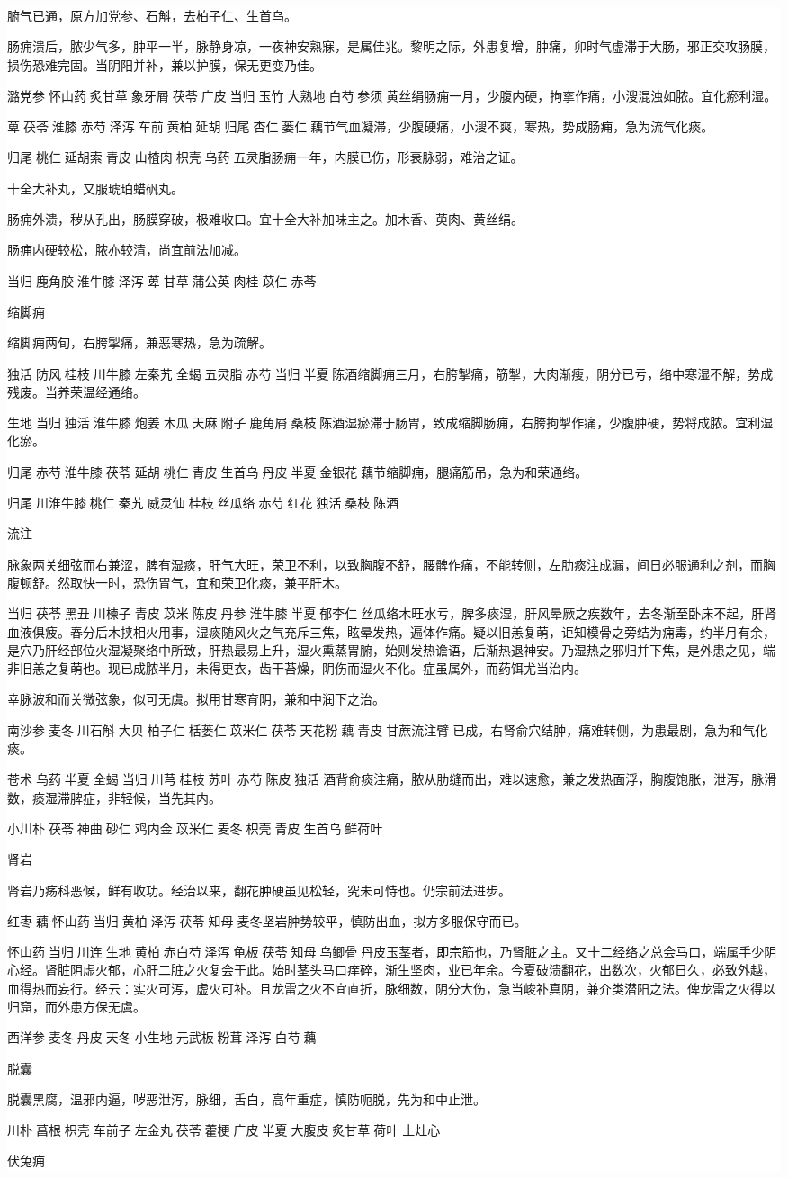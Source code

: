 腑气已通，原方加党参、石斛，去柏子仁、生首乌。  

肠痈溃后，脓少气多，肿平一半，脉静身凉，一夜神安熟寐，是属佳兆。黎明之际，外患复增，肿痛，卯时气虚滞于大肠，邪正交攻肠膜，损伤恐难完固。当阴阳并补，兼以护膜，保无更变乃佳。  

潞党参 怀山药 炙甘草 象牙屑 茯苓 广皮 当归 玉竹 大熟地 白芍 参须 黄丝绢肠痈一月，少腹内硬，拘挛作痛，小溲混浊如脓。宜化瘀利湿。  

萆 茯苓 淮膝 赤芍 泽泻 车前 黄柏 延胡 归尾 杏仁 蒌仁 藕节气血凝滞，少腹硬痛，小溲不爽，寒热，势成肠痈，急为流气化痰。  

归尾 桃仁 延胡索 青皮 山楂肉 枳壳 乌药 五灵脂肠痈一年，内膜已伤，形衰脉弱，难治之证。  

十全大补丸，又服琥珀蜡矾丸。  

肠痈外溃，秽从孔出，肠膜穿破，极难收口。宜十全大补加味主之。加木香、萸肉、黄丝绢。  

肠痈内硬较松，脓亦较清，尚宜前法加减。  

当归 鹿角胶 淮牛膝 泽泻 萆 甘草 蒲公英 肉桂 苡仁 赤苓  

缩脚痈  

缩脚痈两旬，右胯掣痛，兼恶寒热，急为疏解。  

独活 防风 桂枝 川牛膝 左秦艽 全蝎 五灵脂 赤芍 当归 半夏 陈酒缩脚痈三月，右胯掣痛，筋掣，大肉渐瘦，阴分已亏，络中寒湿不解，势成残废。当养荣温经通络。  

生地 当归 独活 淮牛膝 炮姜 木瓜 天麻 附子 鹿角屑 桑枝 陈酒湿瘀滞于肠胃，致成缩脚肠痈，右胯拘掣作痛，少腹肿硬，势将成脓。宜利湿化瘀。  

归尾 赤芍 淮牛膝 茯苓 延胡 桃仁 青皮 生首乌 丹皮 半夏 金银花 藕节缩脚痈，腿痛筋吊，急为和荣通络。  

归尾 川淮牛膝 桃仁 秦艽 威灵仙 桂枝 丝瓜络 赤芍 红花 独活 桑枝 陈酒  

流注  

脉象两关细弦而右兼涩，脾有湿痰，肝气大旺，荣卫不利，以致胸腹不舒，腰髀作痛，不能转侧，左肋痰注成漏，间日必服通利之剂，而胸腹顿舒。然取快一时，恐伤胃气，宜和荣卫化痰，兼平肝木。  

当归 茯苓 黑丑 川楝子 青皮 苡米 陈皮 丹参 淮牛膝 半夏 郁李仁 丝瓜络木旺水亏，脾多痰湿，肝风晕厥之疾数年，去冬渐至卧床不起，肝肾血液俱疲。春分后木挟相火用事，湿痰随风火之气充斥三焦，眩晕发热，遍体作痛。疑以旧恙复萌，讵知模骨之旁结为痈毒，约半月有余，是穴乃肝经部位火湿凝聚络中所致，肝热最易上升，湿火熏蒸胃腑，始则发热谵语，后渐热退神安。乃湿热之邪归并下焦，是外患之见，端非旧恙之复萌也。现已成脓半月，未得更衣，齿干苔燥，阴伤而湿火不化。症虽属外，而药饵尤当治内。  

幸脉波和而关微弦象，似可无虞。拟用甘寒育阴，兼和中润下之治。  

南沙参 麦冬 川石斛 大贝 柏子仁 栝蒌仁 苡米仁 茯苓 天花粉 藕 青皮 甘蔗流注臂 已成，右肾俞穴结肿，痛难转侧，为患最剧，急为和气化痰。  

苍术 乌药 半夏 全蝎 当归 川芎 桂枝 苏叶 赤芍 陈皮 独活 酒背俞痰注痛，脓从肋缝而出，难以速愈，兼之发热面浮，胸腹饱胀，泄泻，脉滑数，痰湿滞脾症，非轻候，当先其内。  

小川朴 茯苓 神曲 砂仁 鸡内金 苡米仁 麦冬 枳壳 青皮 生首乌 鲜荷叶  

肾岩  

肾岩乃疡科恶候，鲜有收功。经治以来，翻花肿硬虽见松轻，究未可恃也。仍宗前法进步。  

红枣 藕 怀山药 当归 黄柏 泽泻 茯苓 知母 麦冬坚岩肿势较平，慎防出血，拟方多服保守而已。  

怀山药 当归 川连 生地 黄柏 赤白芍 泽泻 龟板 茯苓 知母 乌鲫骨 丹皮玉茎者，即宗筋也，乃肾脏之主。又十二经络之总会马口，端属手少阴心经。肾脏阴虚火郁，心肝二脏之火复会于此。始时茎头马口痒碎，渐生坚肉，业已年余。今夏破溃翻花，出数次，火郁日久，必致外越，血得热而妄行。经云：实火可泻，虚火可补。且龙雷之火不宜直折，脉细数，阴分大伤，急当峻补真阴，兼介类潜阳之法。俾龙雷之火得以归窟，而外患方保无虞。  

西洋参 麦冬 丹皮 天冬 小生地 元武板 粉茸 泽泻 白芍 藕  

脱囊  

脱囊黑腐，温邪内逼，哕恶泄泻，脉细，舌白，高年重症，慎防呃脱，先为和中止泄。  

川朴 菖根 枳壳 车前子 左金丸 茯苓 藿梗 广皮 半夏 大腹皮 炙甘草 荷叶 土灶心  

伏兔痈  

